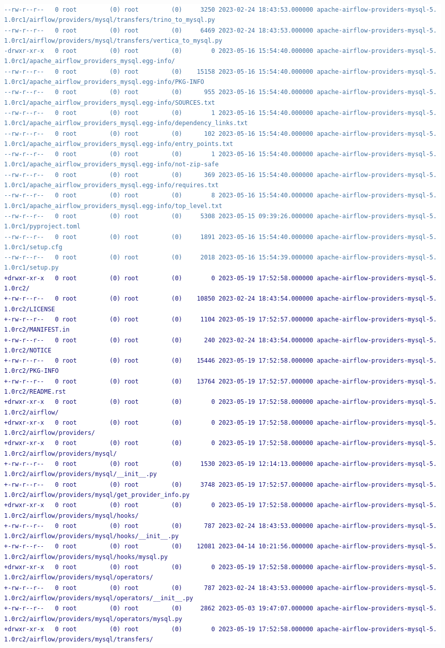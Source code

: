 ```diff
--rw-r--r--   0 root         (0) root         (0)     3250 2023-02-24 18:43:53.000000 apache-airflow-providers-mysql-5.1.0rc1/airflow/providers/mysql/transfers/trino_to_mysql.py
--rw-r--r--   0 root         (0) root         (0)     6469 2023-02-24 18:43:53.000000 apache-airflow-providers-mysql-5.1.0rc1/airflow/providers/mysql/transfers/vertica_to_mysql.py
-drwxr-xr-x   0 root         (0) root         (0)        0 2023-05-16 15:54:40.000000 apache-airflow-providers-mysql-5.1.0rc1/apache_airflow_providers_mysql.egg-info/
--rw-r--r--   0 root         (0) root         (0)    15158 2023-05-16 15:54:40.000000 apache-airflow-providers-mysql-5.1.0rc1/apache_airflow_providers_mysql.egg-info/PKG-INFO
--rw-r--r--   0 root         (0) root         (0)      955 2023-05-16 15:54:40.000000 apache-airflow-providers-mysql-5.1.0rc1/apache_airflow_providers_mysql.egg-info/SOURCES.txt
--rw-r--r--   0 root         (0) root         (0)        1 2023-05-16 15:54:40.000000 apache-airflow-providers-mysql-5.1.0rc1/apache_airflow_providers_mysql.egg-info/dependency_links.txt
--rw-r--r--   0 root         (0) root         (0)      102 2023-05-16 15:54:40.000000 apache-airflow-providers-mysql-5.1.0rc1/apache_airflow_providers_mysql.egg-info/entry_points.txt
--rw-r--r--   0 root         (0) root         (0)        1 2023-05-16 15:54:40.000000 apache-airflow-providers-mysql-5.1.0rc1/apache_airflow_providers_mysql.egg-info/not-zip-safe
--rw-r--r--   0 root         (0) root         (0)      369 2023-05-16 15:54:40.000000 apache-airflow-providers-mysql-5.1.0rc1/apache_airflow_providers_mysql.egg-info/requires.txt
--rw-r--r--   0 root         (0) root         (0)        8 2023-05-16 15:54:40.000000 apache-airflow-providers-mysql-5.1.0rc1/apache_airflow_providers_mysql.egg-info/top_level.txt
--rw-r--r--   0 root         (0) root         (0)     5308 2023-05-15 09:39:26.000000 apache-airflow-providers-mysql-5.1.0rc1/pyproject.toml
--rw-r--r--   0 root         (0) root         (0)     1891 2023-05-16 15:54:40.000000 apache-airflow-providers-mysql-5.1.0rc1/setup.cfg
--rw-r--r--   0 root         (0) root         (0)     2018 2023-05-16 15:54:39.000000 apache-airflow-providers-mysql-5.1.0rc1/setup.py
+drwxr-xr-x   0 root         (0) root         (0)        0 2023-05-19 17:52:58.000000 apache-airflow-providers-mysql-5.1.0rc2/
+-rw-r--r--   0 root         (0) root         (0)    10850 2023-02-24 18:43:54.000000 apache-airflow-providers-mysql-5.1.0rc2/LICENSE
+-rw-r--r--   0 root         (0) root         (0)     1104 2023-05-19 17:52:57.000000 apache-airflow-providers-mysql-5.1.0rc2/MANIFEST.in
+-rw-r--r--   0 root         (0) root         (0)      240 2023-02-24 18:43:54.000000 apache-airflow-providers-mysql-5.1.0rc2/NOTICE
+-rw-r--r--   0 root         (0) root         (0)    15446 2023-05-19 17:52:58.000000 apache-airflow-providers-mysql-5.1.0rc2/PKG-INFO
+-rw-r--r--   0 root         (0) root         (0)    13764 2023-05-19 17:52:57.000000 apache-airflow-providers-mysql-5.1.0rc2/README.rst
+drwxr-xr-x   0 root         (0) root         (0)        0 2023-05-19 17:52:58.000000 apache-airflow-providers-mysql-5.1.0rc2/airflow/
+drwxr-xr-x   0 root         (0) root         (0)        0 2023-05-19 17:52:58.000000 apache-airflow-providers-mysql-5.1.0rc2/airflow/providers/
+drwxr-xr-x   0 root         (0) root         (0)        0 2023-05-19 17:52:58.000000 apache-airflow-providers-mysql-5.1.0rc2/airflow/providers/mysql/
+-rw-r--r--   0 root         (0) root         (0)     1530 2023-05-19 12:14:13.000000 apache-airflow-providers-mysql-5.1.0rc2/airflow/providers/mysql/__init__.py
+-rw-r--r--   0 root         (0) root         (0)     3748 2023-05-19 17:52:57.000000 apache-airflow-providers-mysql-5.1.0rc2/airflow/providers/mysql/get_provider_info.py
+drwxr-xr-x   0 root         (0) root         (0)        0 2023-05-19 17:52:58.000000 apache-airflow-providers-mysql-5.1.0rc2/airflow/providers/mysql/hooks/
+-rw-r--r--   0 root         (0) root         (0)      787 2023-02-24 18:43:53.000000 apache-airflow-providers-mysql-5.1.0rc2/airflow/providers/mysql/hooks/__init__.py
+-rw-r--r--   0 root         (0) root         (0)    12081 2023-04-14 10:21:56.000000 apache-airflow-providers-mysql-5.1.0rc2/airflow/providers/mysql/hooks/mysql.py
+drwxr-xr-x   0 root         (0) root         (0)        0 2023-05-19 17:52:58.000000 apache-airflow-providers-mysql-5.1.0rc2/airflow/providers/mysql/operators/
+-rw-r--r--   0 root         (0) root         (0)      787 2023-02-24 18:43:53.000000 apache-airflow-providers-mysql-5.1.0rc2/airflow/providers/mysql/operators/__init__.py
+-rw-r--r--   0 root         (0) root         (0)     2862 2023-05-03 19:47:07.000000 apache-airflow-providers-mysql-5.1.0rc2/airflow/providers/mysql/operators/mysql.py
+drwxr-xr-x   0 root         (0) root         (0)        0 2023-05-19 17:52:58.000000 apache-airflow-providers-mysql-5.1.0rc2/airflow/providers/mysql/transfers/
```